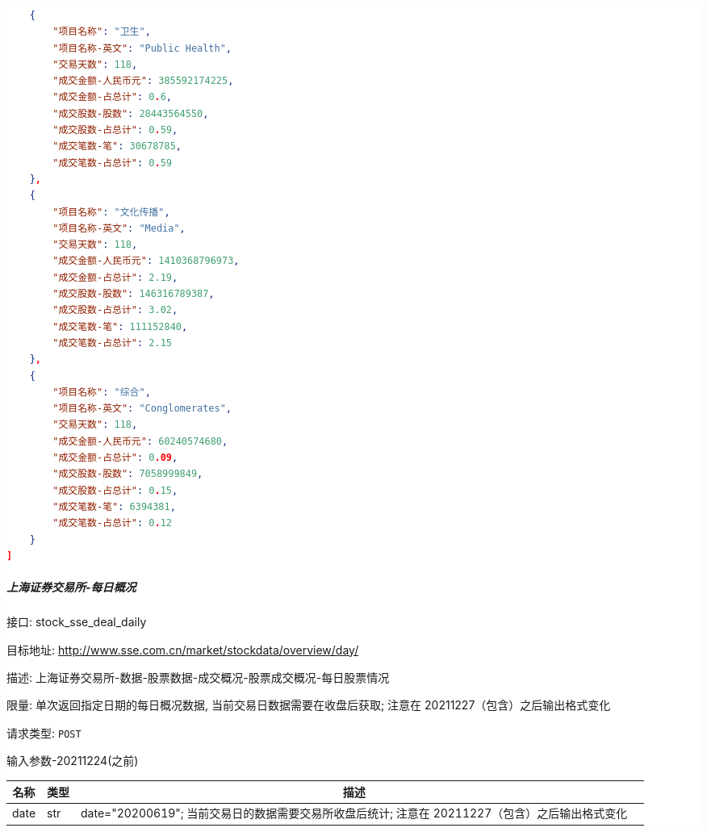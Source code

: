 ``` json
    {
        "项目名称": "卫生",
        "项目名称-英文": "Public Health",
        "交易天数": 118,
        "成交金额-人民币元": 385592174225,
        "成交金额-占总计": 0.6,
        "成交股数-股数": 28443564550,
        "成交股数-占总计": 0.59,
        "成交笔数-笔": 30678785,
        "成交笔数-占总计": 0.59
    },
    {
        "项目名称": "文化传播",
        "项目名称-英文": "Media",
        "交易天数": 118,
        "成交金额-人民币元": 1410368796973,
        "成交金额-占总计": 2.19,
        "成交股数-股数": 146316789387,
        "成交股数-占总计": 3.02,
        "成交笔数-笔": 111152840,
        "成交笔数-占总计": 2.15
    },
    {
        "项目名称": "综合",
        "项目名称-英文": "Conglomerates",
        "交易天数": 118,
        "成交金额-人民币元": 60240574680,
        "成交金额-占总计": 0.09,
        "成交股数-股数": 7058999849,
        "成交股数-占总计": 0.15,
        "成交笔数-笔": 6394381,
        "成交笔数-占总计": 0.12
    }
]
```  
  
##### 上海证券交易所-每日概况  
  
接口: stock_sse_deal_daily  
  
目标地址: http://www.sse.com.cn/market/stockdata/overview/day/  
  
描述: 上海证券交易所-数据-股票数据-成交概况-股票成交概况-每日股票情况  
  
限量: 单次返回指定日期的每日概况数据, 当前交易日数据需要在收盘后获取; 注意在 20211227（包含）之后输出格式变化  

请求类型: `POST`
  
输入参数-20211224(之前)  
  
| 名称   | 类型  | 描述                                                            |     |
| ---- | --- | ------------------------------------------------------------- | --- |
| date | str | date="20200619"; 当前交易日的数据需要交易所收盘后统计; 注意在 20211227（包含）之后输出格式变化 |     |
  